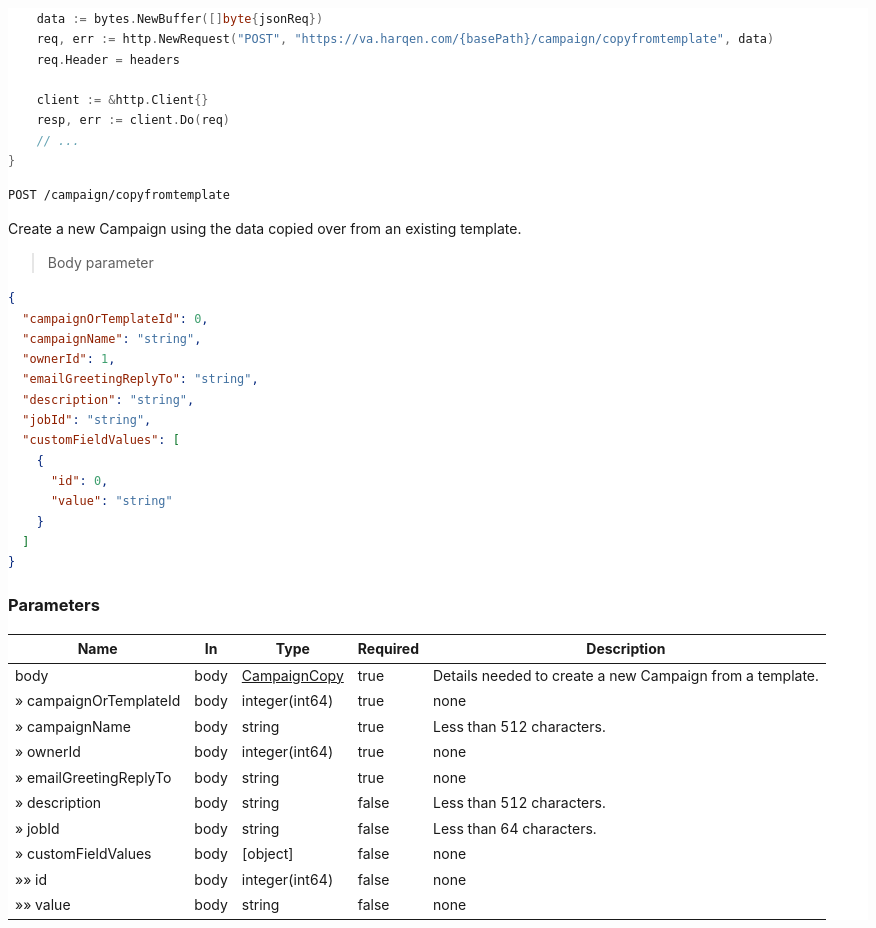 ```go
    data := bytes.NewBuffer([]byte{jsonReq})
    req, err := http.NewRequest("POST", "https://va.harqen.com/{basePath}/campaign/copyfromtemplate", data)
    req.Header = headers

    client := &http.Client{}
    resp, err := client.Do(req)
    // ...
}

```

`POST /campaign/copyfromtemplate`

Create a new Campaign using the data copied over from an existing template.

> Body parameter

```json
{
  "campaignOrTemplateId": 0,
  "campaignName": "string",
  "ownerId": 1,
  "emailGreetingReplyTo": "string",
  "description": "string",
  "jobId": "string",
  "customFieldValues": [
    {
      "id": 0,
      "value": "string"
    }
  ]
}
```

<h3 id="new-campaign-from-template-parameters">Parameters</h3>

|Name|In|Type|Required|Description|
|---|---|---|---|---|
|body|body|[CampaignCopy](#schemacampaigncopy)|true|Details needed to create a new Campaign from a template.|
|» campaignOrTemplateId|body|integer(int64)|true|none|
|» campaignName|body|string|true|Less than 512 characters.|
|» ownerId|body|integer(int64)|true|none|
|» emailGreetingReplyTo|body|string|true|none|
|» description|body|string|false|Less than 512 characters.|
|» jobId|body|string|false|Less than 64 characters.|
|» customFieldValues|body|[object]|false|none|
|»» id|body|integer(int64)|false|none|
|»» value|body|string|false|none|
